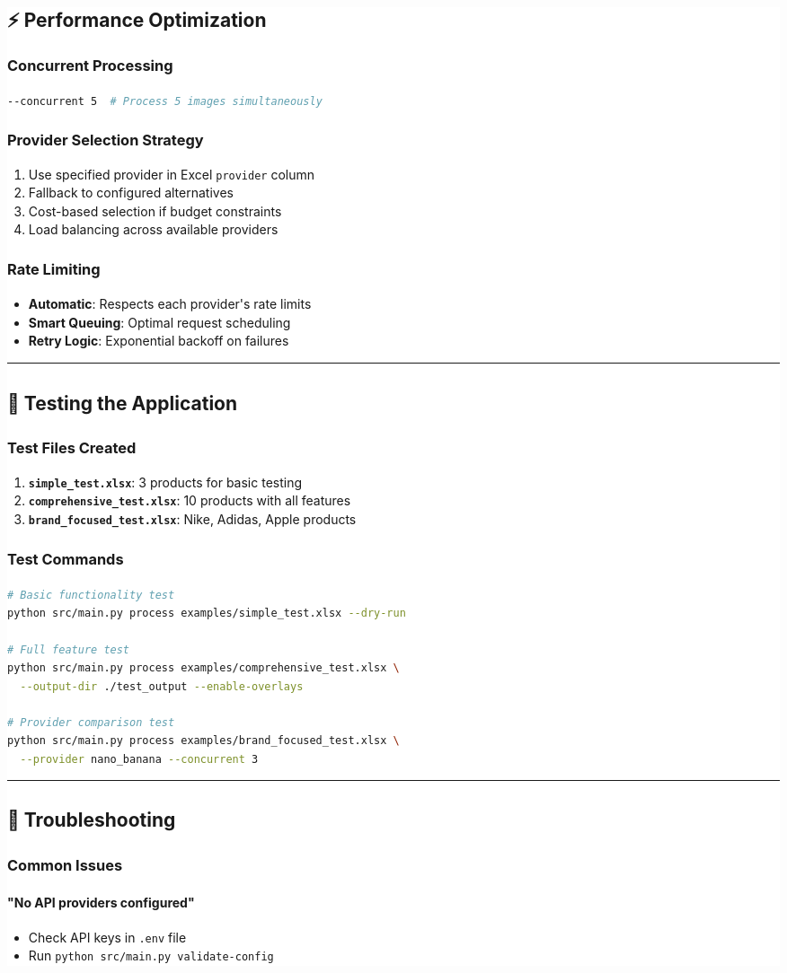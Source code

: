 ## ⚡ **Performance Optimization**

### **Concurrent Processing**
```bash
--concurrent 5  # Process 5 images simultaneously
```

### **Provider Selection Strategy**
1. Use specified provider in Excel `provider` column
2. Fallback to configured alternatives
3. Cost-based selection if budget constraints
4. Load balancing across available providers

### **Rate Limiting**
- **Automatic**: Respects each provider's rate limits
- **Smart Queuing**: Optimal request scheduling
- **Retry Logic**: Exponential backoff on failures

---

## 🧪 **Testing the Application**

### **Test Files Created**
1. **`simple_test.xlsx`**: 3 products for basic testing
2. **`comprehensive_test.xlsx`**: 10 products with all features
3. **`brand_focused_test.xlsx`**: Nike, Adidas, Apple products

### **Test Commands**
```bash
# Basic functionality test
python src/main.py process examples/simple_test.xlsx --dry-run

# Full feature test
python src/main.py process examples/comprehensive_test.xlsx \
  --output-dir ./test_output --enable-overlays

# Provider comparison test
python src/main.py process examples/brand_focused_test.xlsx \
  --provider nano_banana --concurrent 3
```

---

## 🚨 **Troubleshooting**

### **Common Issues**

#### **"No API providers configured"**
- Check API keys in `.env` file
- Run `python src/main.py validate-config`
